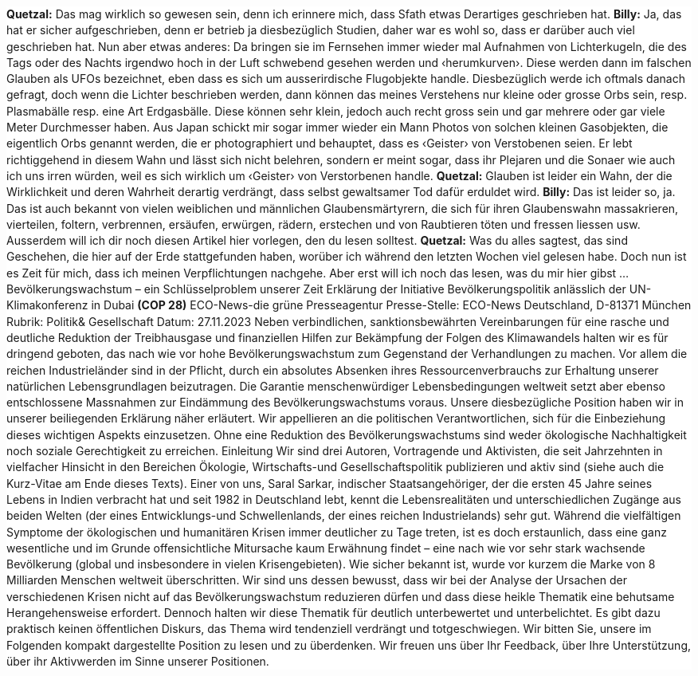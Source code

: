 **Quetzal:**
Das mag wirklich so gewesen sein, denn ich erinnere mich, dass Sfath etwas Derartiges geschrieben hat.
**Billy:**
Ja, das hat er sicher aufgeschrieben, denn er betrieb ja diesbezüglich Studien, daher war es wohl so, dass er darüber auch viel geschrieben hat. Nun aber etwas anderes: Da bringen sie im Fernsehen immer wieder mal Aufnahmen von Lichterkugeln, die des Tags oder des Nachts irgendwo hoch in der Luft schwebend gesehen werden und ‹herumkurven›. Diese werden dann im falschen Glauben als UFOs bezeichnet, eben dass es sich um ausserirdische Flugobjekte handle. Diesbezüglich werde ich oftmals danach gefragt, doch wenn die Lichter beschrieben werden, dann können das meines Verstehens nur kleine oder grosse Orbs sein, resp. Plasmabälle resp. eine Art Erdgasbälle. Diese können sehr klein, jedoch auch recht gross sein und gar mehrere oder gar viele Meter Durchmesser haben. Aus Japan schickt mir sogar immer wieder ein Mann Photos von solchen kleinen Gasobjekten, die eigentlich Orbs genannt werden, die er photographiert und behauptet, dass es ‹Geister› von Verstobenen seien. Er lebt richtiggehend in diesem Wahn und lässt sich nicht belehren, sondern er meint sogar, dass ihr Plejaren und die Sonaer wie auch ich uns irren würden, weil es sich wirklich um ‹Geister› von Verstorbenen handle.
**Quetzal:**
Glauben ist leider ein Wahn, der die Wirklichkeit und deren Wahrheit derartig verdrängt, dass selbst gewaltsamer Tod dafür erduldet wird.
**Billy:**
Das ist leider so, ja. Das ist auch bekannt von vielen weiblichen und männlichen Glaubensmärtyrern, die sich für ihren Glaubenswahn massakrieren, vierteilen, foltern, verbrennen, ersäufen, erwürgen, rädern, erstechen und von Raubtieren töten und fressen liessen usw. Ausserdem will ich dir noch diesen Artikel hier vorlegen, den du lesen solltest.
**Quetzal:**
Was du alles sagtest, das sind Geschehen, die hier auf der Erde stattgefunden haben, worüber ich während den letzten Wochen viel gelesen habe. Doch nun ist es Zeit für mich, dass ich meinen Verpflichtungen nachgehe. Aber erst will ich noch das lesen, was du mir hier gibst …
Bevölkerungswachstum – ein Schlüsselproblem unserer Zeit
Erklärung der Initiative Bevölkerungspolitik anlässlich der UN-Klimakonferenz in Dubai
**(COP 28)** ECO-News-die grüne Presseagentur
Presse-Stelle: ECO-News Deutschland, D-81371 München
Rubrik: Politik& Gesellschaft
Datum: 27.11.2023
Neben verbindlichen, sanktionsbewährten Vereinbarungen für eine rasche und deutliche Reduktion der Treibhausgase und finanziellen Hilfen zur Bekämpfung der Folgen des Klimawandels halten wir es für dringend geboten, das nach wie vor hohe Bevölkerungswachstum zum Gegenstand der Verhandlungen zu machen. Vor allem die reichen Industrieländer sind in der Pflicht, durch ein absolutes Absenken ihres Ressourcenverbrauchs zur Erhaltung unserer natürlichen Lebensgrundlagen beizutragen. Die Garantie menschenwürdiger Lebensbedingungen weltweit setzt aber ebenso entschlossene Massnahmen zur Eindämmung des Bevölkerungswachstums voraus. Unsere diesbezügliche Position haben wir in unserer beiliegenden Erklärung näher erläutert. Wir appellieren an die politischen Verantwortlichen, sich für die Einbeziehung dieses wichtigen Aspekts einzusetzen. Ohne eine Reduktion des Bevölkerungswachstums sind weder ökologische Nachhaltigkeit noch soziale Gerechtigkeit zu erreichen.
Einleitung
Wir sind drei Autoren, Vortragende und Aktivisten, die seit Jahrzehnten in vielfacher Hinsicht in den Bereichen Ökologie, Wirtschafts-und Gesellschaftspolitik publizieren und aktiv sind (siehe auch die Kurz-Vitae am Ende dieses Texts). Einer von uns, Saral Sarkar, indischer Staatsangehöriger, der die ersten 45 Jahre seines Lebens in Indien verbracht hat und seit 1982 in Deutschland lebt, kennt die Lebensrealitäten und unterschiedlichen Zugänge aus beiden Welten (der eines Entwicklungs-und Schwellenlands, der eines reichen Industrielands) sehr gut.
Während die vielfältigen Symptome der ökologischen und humanitären Krisen immer deutlicher zu Tage treten, ist es doch erstaunlich, dass eine ganz wesentliche und im Grunde offensichtliche Mitursache kaum Erwähnung findet – eine nach wie vor sehr stark wachsende Bevölkerung (global und insbesondere in vielen Krisengebieten). Wie sicher bekannt ist, wurde vor kurzem die Marke von 8 Milliarden Menschen weltweit überschritten.
Wir sind uns dessen bewusst, dass wir bei der Analyse der Ursachen der verschiedenen Krisen nicht auf das Bevölkerungswachstum reduzieren dürfen und dass diese heikle Thematik eine behutsame Herangehensweise erfordert. Dennoch halten wir diese Thematik für deutlich unterbewertet und unterbelichtet. Es gibt dazu praktisch keinen öffentlichen Diskurs, das Thema wird tendenziell verdrängt und totgeschwiegen.
Wir bitten Sie, unsere im Folgenden kompakt dargestellte Position zu lesen und zu überdenken.
Wir freuen uns über Ihr Feedback, über Ihre Unterstützung, über ihr Aktivwerden im Sinne unserer Positionen.